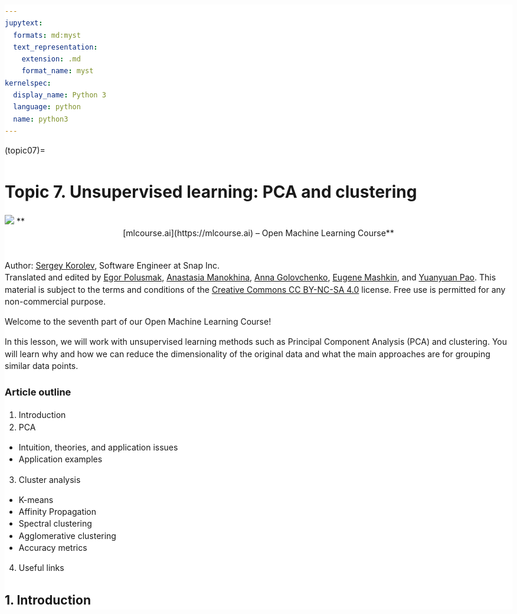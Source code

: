```yaml
---
jupytext:
  formats: md:myst
  text_representation:
    extension: .md
    format_name: myst
kernelspec:
  display_name: Python 3
  language: python
  name: python3
---
```


(topic07)=

# Topic 7. Unsupervised learning: PCA and clustering
<img src="https://habrastorage.org/webt/ia/m9/zk/iam9zkyzqebnf_okxipihkgjwnw.jpeg" />
**<center>[mlcourse.ai](https://mlcourse.ai) – Open Machine Learning Course** </center><br>

Author: [Sergey Korolev](https://www.linkedin.com/in/sokorolev/), Software Engineer at Snap Inc. <br>
Translated and edited by [Egor Polusmak](https://www.linkedin.com/in/egor-polusmak/), [Anastasia Manokhina](https://www.linkedin.com/in/anastasiamanokhina/), [Anna Golovchenko](https://www.linkedin.com/in/anna-golovchenko-b0ba5a112/), [Eugene Mashkin](https://www.linkedin.com/in/eugene-mashkin-88490883/), and [Yuanyuan Pao](https://www.linkedin.com/in/yuanyuanpao/). This material is subject to the terms and conditions of the [Creative Commons CC BY-NC-SA 4.0](https://creativecommons.org/licenses/by-nc-sa/4.0/) license. Free use is permitted for any non-commercial purpose.


Welcome to the seventh part of our Open Machine Learning Course!  

In this lesson, we will work with unsupervised learning methods such as Principal Component Analysis (PCA) and clustering. You will learn why and how we can reduce the dimensionality of the original data and what the main approaches are for grouping similar data points.  


### Article outline
1. Introduction
2. PCA
 - Intuition, theories, and application issues
 - Application examples
3. Cluster analysis
 - K-means
 - Affinity Propagation
 - Spectral clustering
 - Agglomerative clustering
 - Accuracy metrics
4. Useful links

## 1. Introduction
